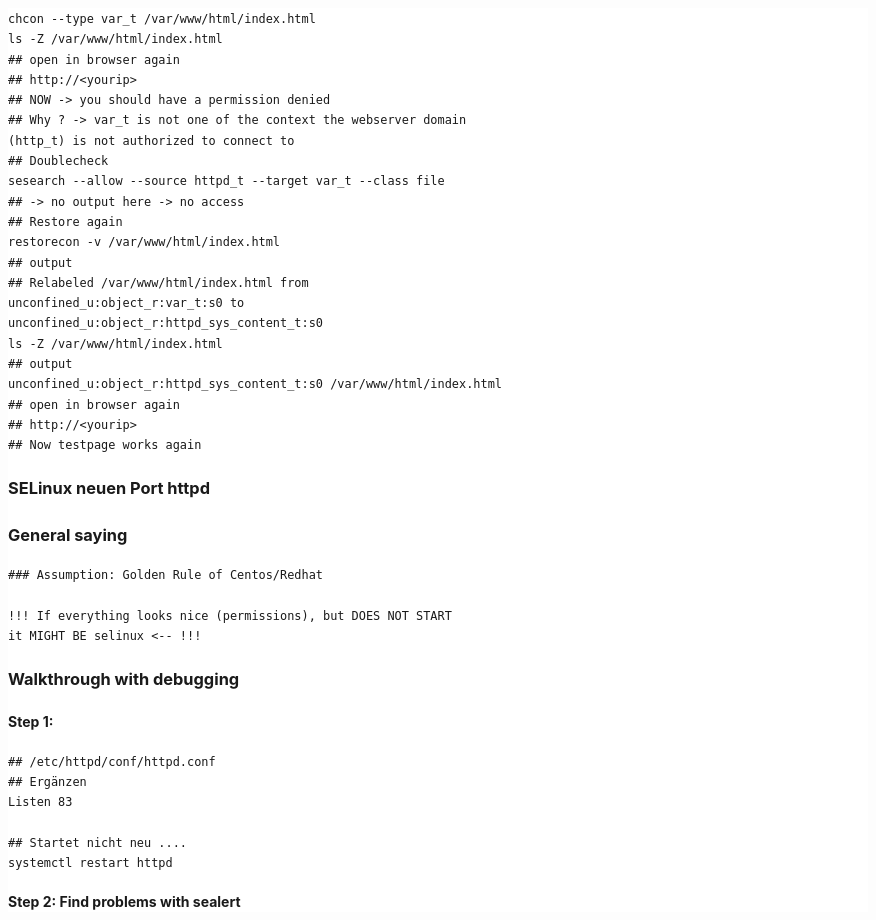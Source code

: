 ```
chcon --type var_t /var/www/html/index.html
ls -Z /var/www/html/index.html
## open in browser again
## http://<yourip>
## NOW -> you should have a permission denied
## Why ? -> var_t is not one of the context the webserver domain
(http_t) is not authorized to connect to
## Doublecheck
sesearch --allow --source httpd_t --target var_t --class file
## -> no output here -> no access
## Restore again
restorecon -v /var/www/html/index.html
## output
## Relabeled /var/www/html/index.html from
unconfined_u:object_r:var_t:s0 to
unconfined_u:object_r:httpd_sys_content_t:s0
ls -Z /var/www/html/index.html
## output
unconfined_u:object_r:httpd_sys_content_t:s0 /var/www/html/index.html
## open in browser again
## http://<yourip>
## Now testpage works again
```


### SELinux neuen Port httpd


### General saying 

```
### Assumption: Golden Rule of Centos/Redhat 

!!! If everything looks nice (permissions), but DOES NOT START 
it MIGHT BE selinux <-- !!! 
```
### Walkthrough with debugging 

#### Step 1:

```
## /etc/httpd/conf/httpd.conf
## Ergänzen 
Listen 83 

## Startet nicht neu ....
systemctl restart httpd

```


#### Step 2: Find problems with sealert 
